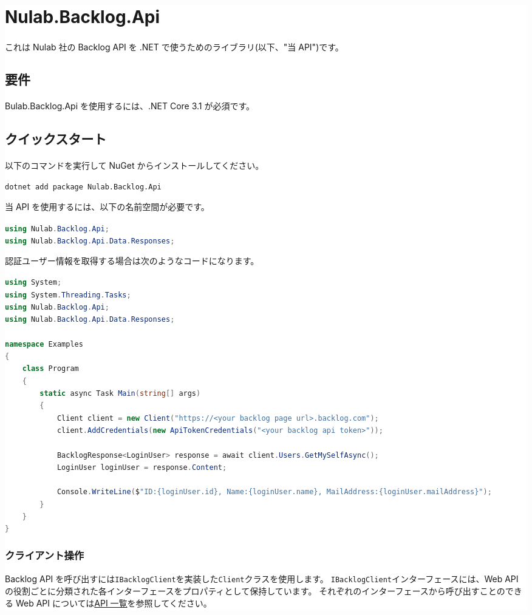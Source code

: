 # Nulab.Backlog.Api

これは Nulab 社の Backlog API を .NET で使うためのライブラリ(以下、"当 API")です。

## 要件

Bulab.Backlog.Api を使用するには、.NET Core 3.1 が必須です。

## クイックスタート

以下のコマンドを実行して NuGet からインストールしてください。

```
dotnet add package Nulab.Backlog.Api
```

当 API を使用するには、以下の名前空間が必要です。

```cs
using Nulab.Backlog.Api;
using Nulab.Backlog.Api.Data.Responses;
```

認証ユーザー情報を取得する場合は次のようなコードになります。

```cs
using System;
using System.Threading.Tasks;
using Nulab.Backlog.Api;
using Nulab.Backlog.Api.Data.Responses;

namespace Examples
{
    class Program
    {
        static async Task Main(string[] args)
        {
            Client client = new Client("https://<your backlog page url>.backlog.com");
            client.AddCredentials(new ApiTokenCredentials("<your backlog api token>"));

            BacklogResponse<LoginUser> response = await client.Users.GetMySelfAsync();
            LoginUser loginUser = response.Content;

            Console.WriteLine($"ID:{loginUser.id}, Name:{loginUser.name}, MailAddress:{loginUser.mailAddress}");
        }
    }
}
```

### クライアント操作

Backlog API を呼び出すには`IBacklogClient`を実装した`Client`クラスを使用します。
`IBacklogClient`インターフェースには、Web API の役割ごとに分類された各インターフェースをプロパティとして保持しています。
それぞれのインターフェースから呼び出すことのできる Web API については[API 一覧](#API一覧)を参照してください。
